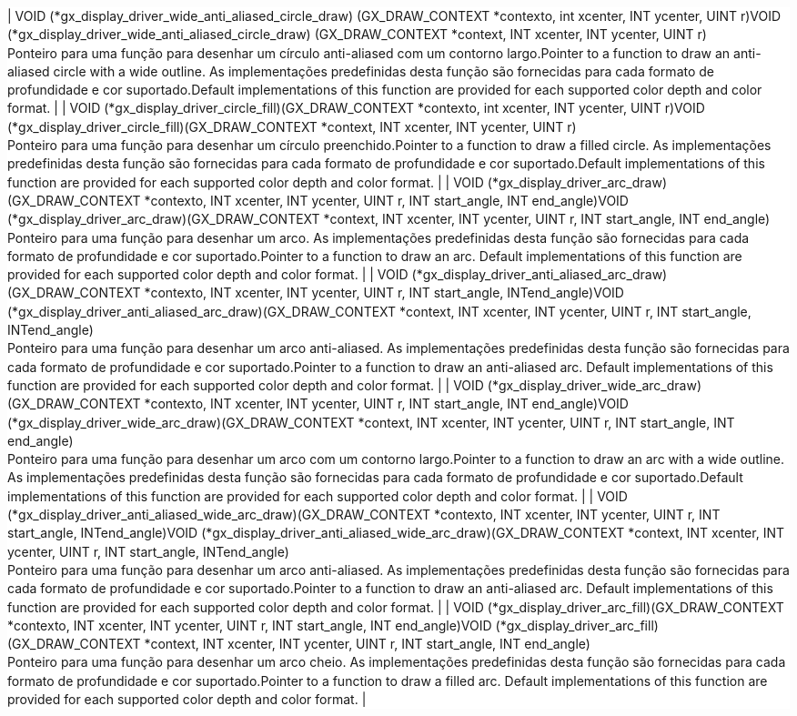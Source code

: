 | <span data-ttu-id="86cb5-265">VOID (\*gx_display_driver_wide_anti_aliased_circle_draw) (GX_DRAW_CONTEXT \*contexto, int xcenter, INT ycenter, UINT r)</span><span class="sxs-lookup"><span data-stu-id="86cb5-265">VOID (\*gx_display_driver_wide_anti_aliased_circle_draw) (GX_DRAW_CONTEXT \*context, INT xcenter, INT ycenter, UINT r)</span></span> <br/> <span data-ttu-id="86cb5-266">Ponteiro para uma função para desenhar um círculo anti-aliased com um contorno largo.</span><span class="sxs-lookup"><span data-stu-id="86cb5-266">Pointer to a function to draw an anti-aliased circle with a wide outline.</span></span> <span data-ttu-id="86cb5-267">As implementações predefinidas desta função são fornecidas para cada formato de profundidade e cor suportado.</span><span class="sxs-lookup"><span data-stu-id="86cb5-267">Default implementations of this function are provided for each supported color depth and color format.</span></span> |
| <span data-ttu-id="86cb5-268">VOID (\*gx_display_driver_circle_fill)(GX_DRAW_CONTEXT \*contexto, int xcenter, INT ycenter, UINT r)</span><span class="sxs-lookup"><span data-stu-id="86cb5-268">VOID (\*gx_display_driver_circle_fill)(GX_DRAW_CONTEXT \*context, INT xcenter, INT ycenter, UINT r)</span></span> <br/> <span data-ttu-id="86cb5-269">Ponteiro para uma função para desenhar um círculo preenchido.</span><span class="sxs-lookup"><span data-stu-id="86cb5-269">Pointer to a function to draw a filled circle.</span></span> <span data-ttu-id="86cb5-270">As implementações predefinidas desta função são fornecidas para cada formato de profundidade e cor suportado.</span><span class="sxs-lookup"><span data-stu-id="86cb5-270">Default implementations of this function are provided for each supported color depth and color format.</span></span> |
| <span data-ttu-id="86cb5-271">VOID (\*gx_display_driver_arc_draw)(GX_DRAW_CONTEXT \*contexto, INT xcenter, INT ycenter, UINT r, INT start_angle, INT end_angle)</span><span class="sxs-lookup"><span data-stu-id="86cb5-271">VOID (\*gx_display_driver_arc_draw)(GX_DRAW_CONTEXT \*context, INT xcenter, INT ycenter, UINT r, INT start_angle, INT end_angle)</span></span> <br/> <span data-ttu-id="86cb5-272">Ponteiro para uma função para desenhar um arco. As implementações predefinidas desta função são fornecidas para cada formato de profundidade e cor suportado.</span><span class="sxs-lookup"><span data-stu-id="86cb5-272">Pointer to a function to draw an arc. Default implementations of this function are provided for each supported color depth and color format.</span></span> |
| <span data-ttu-id="86cb5-273">VOID (\*gx_display_driver_anti_aliased_arc_draw)(GX_DRAW_CONTEXT \*contexto, INT xcenter, INT ycenter, UINT r, INT start_angle, INTend_angle)</span><span class="sxs-lookup"><span data-stu-id="86cb5-273">VOID (\*gx_display_driver_anti_aliased_arc_draw)(GX_DRAW_CONTEXT \*context, INT xcenter, INT ycenter, UINT r, INT start_angle, INTend_angle)</span></span> <br/> <span data-ttu-id="86cb5-274">Ponteiro para uma função para desenhar um arco anti-aliased. As implementações predefinidas desta função são fornecidas para cada formato de profundidade e cor suportado.</span><span class="sxs-lookup"><span data-stu-id="86cb5-274">Pointer to a function to draw an anti-aliased arc. Default implementations of this function are provided for each supported color depth and color format.</span></span> |
| <span data-ttu-id="86cb5-275">VOID (\*gx_display_driver_wide_arc_draw)(GX_DRAW_CONTEXT \*contexto, INT xcenter, INT ycenter, UINT r, INT start_angle, INT end_angle)</span><span class="sxs-lookup"><span data-stu-id="86cb5-275">VOID (\*gx_display_driver_wide_arc_draw)(GX_DRAW_CONTEXT \*context, INT xcenter, INT ycenter, UINT r, INT start_angle, INT end_angle)</span></span> <br/> <span data-ttu-id="86cb5-276">Ponteiro para uma função para desenhar um arco com um contorno largo.</span><span class="sxs-lookup"><span data-stu-id="86cb5-276">Pointer to a function to draw an arc with a wide outline.</span></span> <span data-ttu-id="86cb5-277">As implementações predefinidas desta função são fornecidas para cada formato de profundidade e cor suportado.</span><span class="sxs-lookup"><span data-stu-id="86cb5-277">Default implementations of this function are provided for each supported color depth and color format.</span></span> |
| <span data-ttu-id="86cb5-278">VOID (\*gx_display_driver_anti_aliased_wide_arc_draw)(GX_DRAW_CONTEXT \*contexto, INT xcenter, INT ycenter, UINT r, INT start_angle, INTend_angle)</span><span class="sxs-lookup"><span data-stu-id="86cb5-278">VOID (\*gx_display_driver_anti_aliased_wide_arc_draw)(GX_DRAW_CONTEXT \*context, INT xcenter, INT ycenter, UINT r, INT start_angle, INTend_angle)</span></span> <br/> <span data-ttu-id="86cb5-279">Ponteiro para uma função para desenhar um arco anti-aliased. As implementações predefinidas desta função são fornecidas para cada formato de profundidade e cor suportado.</span><span class="sxs-lookup"><span data-stu-id="86cb5-279">Pointer to a function to draw an anti-aliased arc. Default implementations of this function are provided for each supported color depth and color format.</span></span> |
| <span data-ttu-id="86cb5-280">VOID (\*gx_display_driver_arc_fill)(GX_DRAW_CONTEXT \*contexto, INT xcenter, INT ycenter, UINT r, INT start_angle, INT end_angle)</span><span class="sxs-lookup"><span data-stu-id="86cb5-280">VOID (\*gx_display_driver_arc_fill)(GX_DRAW_CONTEXT \*context, INT xcenter, INT ycenter, UINT r, INT start_angle, INT end_angle)</span></span> <br/> <span data-ttu-id="86cb5-281">Ponteiro para uma função para desenhar um arco cheio. As implementações predefinidas desta função são fornecidas para cada formato de profundidade e cor suportado.</span><span class="sxs-lookup"><span data-stu-id="86cb5-281">Pointer to a function to draw a filled arc. Default implementations of this function are provided for each supported color depth and color format.</span></span> |